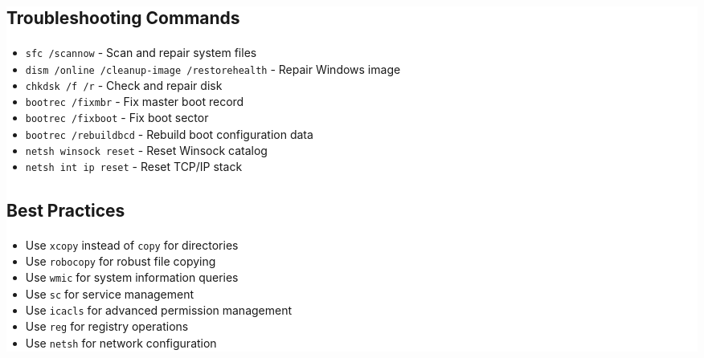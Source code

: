## Troubleshooting Commands
- `sfc /scannow` - Scan and repair system files
- `dism /online /cleanup-image /restorehealth` - Repair Windows image
- `chkdsk /f /r` - Check and repair disk
- `bootrec /fixmbr` - Fix master boot record
- `bootrec /fixboot` - Fix boot sector
- `bootrec /rebuildbcd` - Rebuild boot configuration data
- `netsh winsock reset` - Reset Winsock catalog
- `netsh int ip reset` - Reset TCP/IP stack

## Best Practices
- Use `xcopy` instead of `copy` for directories
- Use `robocopy` for robust file copying
- Use `wmic` for system information queries
- Use `sc` for service management
- Use `icacls` for advanced permission management
- Use `reg` for registry operations
- Use `netsh` for network configuration 